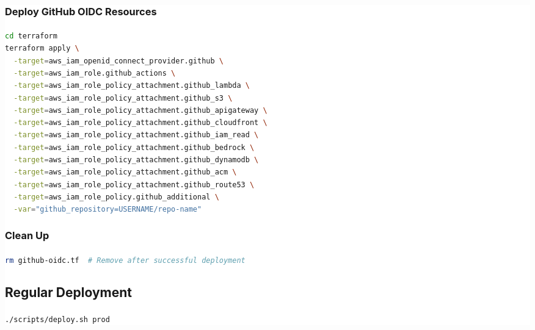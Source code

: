 ### Deploy GitHub OIDC Resources
```bash
cd terraform
terraform apply \
  -target=aws_iam_openid_connect_provider.github \
  -target=aws_iam_role.github_actions \
  -target=aws_iam_role_policy_attachment.github_lambda \
  -target=aws_iam_role_policy_attachment.github_s3 \
  -target=aws_iam_role_policy_attachment.github_apigateway \
  -target=aws_iam_role_policy_attachment.github_cloudfront \
  -target=aws_iam_role_policy_attachment.github_iam_read \
  -target=aws_iam_role_policy_attachment.github_bedrock \
  -target=aws_iam_role_policy_attachment.github_dynamodb \
  -target=aws_iam_role_policy_attachment.github_acm \
  -target=aws_iam_role_policy_attachment.github_route53 \
  -target=aws_iam_role_policy.github_additional \
  -var="github_repository=USERNAME/repo-name"
```

### Clean Up
```bash
rm github-oidc.tf  # Remove after successful deployment
```

## Regular Deployment

```bash
./scripts/deploy.sh prod
```

